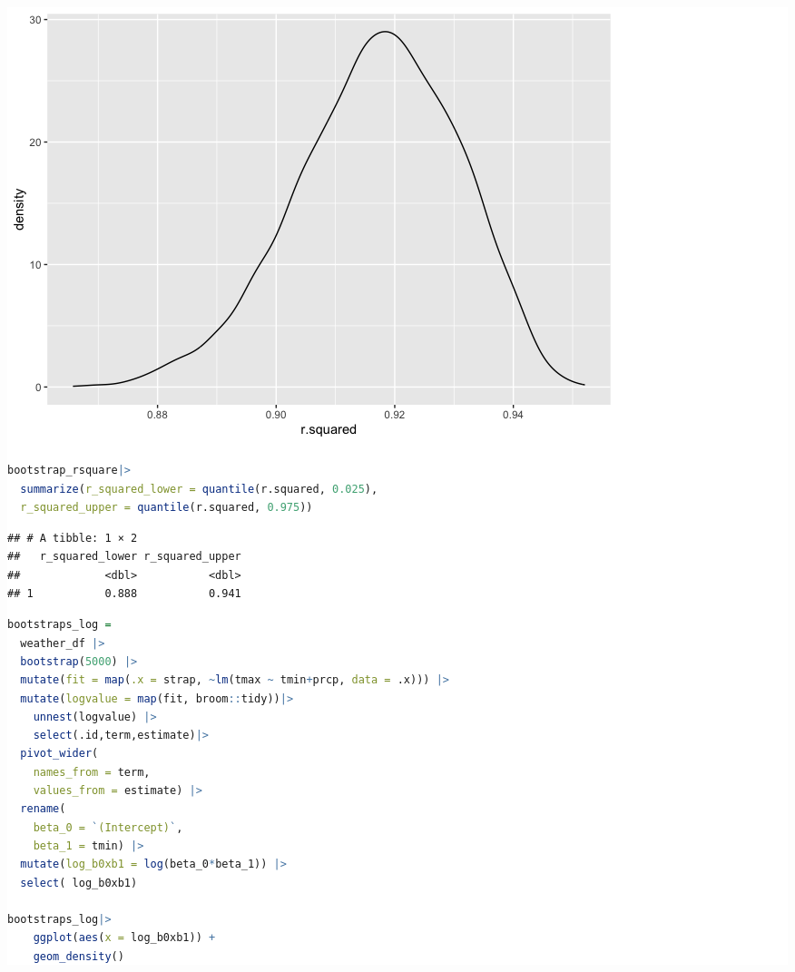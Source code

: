 ![](p8105_hw6_qc2336_files/figure-gfm/unnamed-chunk-8-1.png)

``` r
bootstrap_rsquare|>
  summarize(r_squared_lower = quantile(r.squared, 0.025),
  r_squared_upper = quantile(r.squared, 0.975))
```

    ## # A tibble: 1 × 2
    ##   r_squared_lower r_squared_upper
    ##             <dbl>           <dbl>
    ## 1           0.888           0.941

``` r
bootstraps_log = 
  weather_df |> 
  bootstrap(5000) |>
  mutate(fit = map(.x = strap, ~lm(tmax ~ tmin+prcp, data = .x))) |>
  mutate(logvalue = map(fit, broom::tidy))|>
    unnest(logvalue) |>
    select(.id,term,estimate)|>
  pivot_wider(
    names_from = term,
    values_from = estimate) |>
  rename(
    beta_0 = `(Intercept)`,
    beta_1 = tmin) |>
  mutate(log_b0xb1 = log(beta_0*beta_1)) |>
  select( log_b0xb1)

bootstraps_log|>
    ggplot(aes(x = log_b0xb1)) +
    geom_density()
```
